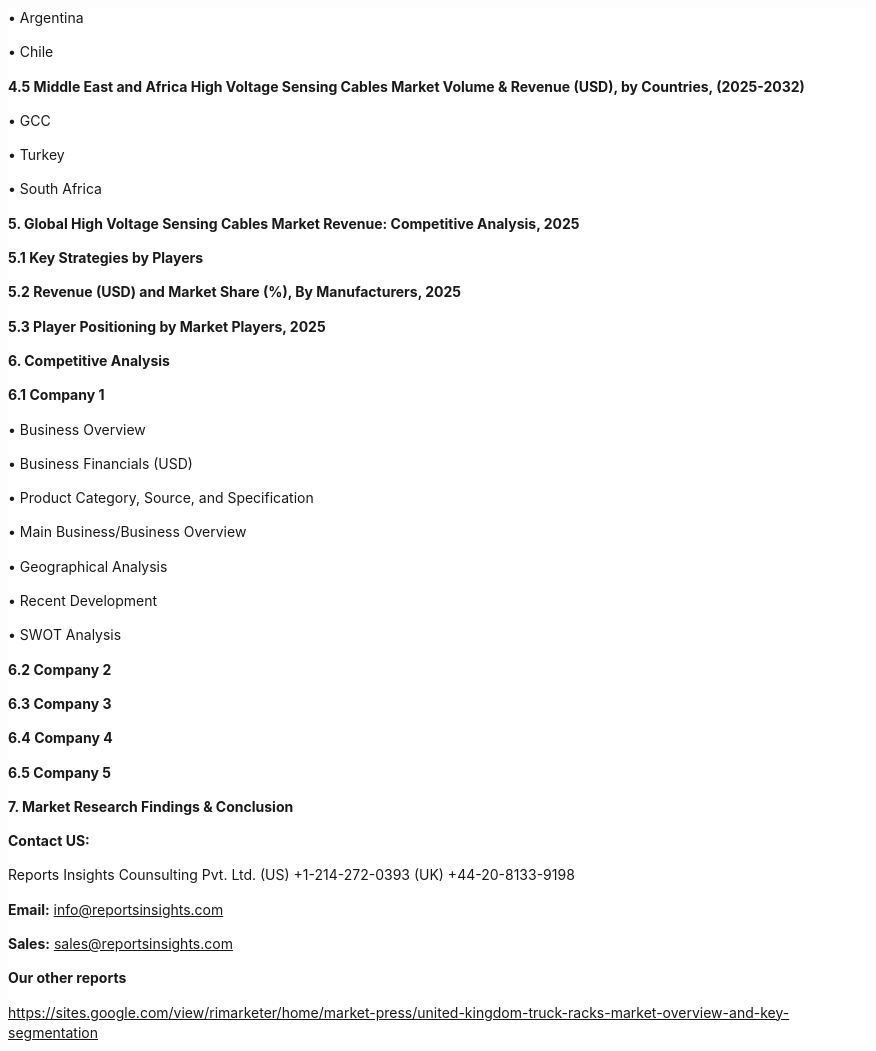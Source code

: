 • Argentina

• Chile

<strong>4.5 Middle East and Africa High Voltage Sensing Cables Market Volume &amp; Revenue (USD), by Countries, (2025-2032)</strong>

• GCC

• Turkey

• South Africa

<strong>5. Global High Voltage Sensing Cables Market Revenue: Competitive Analysis, 2025</strong>

<strong>5.1 Key Strategies by Players</strong>

<strong>5.2 Revenue (USD) and Market Share (%), By Manufacturers, 2025</strong>

<strong>5.3 Player Positioning by Market Players, 2025</strong>

<strong>6. Competitive Analysis</strong>

<strong>6.1 Company 1</strong>

• Business Overview

• Business Financials (USD)

• Product Category, Source, and Specification

• Main Business/Business Overview

• Geographical Analysis

• Recent Development

• SWOT Analysis

<strong>6.2 Company 2</strong>

<strong>6.3 Company 3</strong>

<strong>6.4 Company 4</strong>

<strong>6.5 Company 5</strong>

<strong>7. Market Research Findings &amp; Conclusion</strong>

<strong>Contact US:</strong>

Reports Insights Counsulting Pvt. Ltd.
(US) +1-214-272-0393
(UK) +44-20-8133-9198
<p class=""""><b>Email:</b> <a href=mailto:info@reportsinsights.com>info@reportsinsights.com</a></p>
<p class=""""><b>Sales:</b> <a href=mailto:sales@reportsinsights.com>sales@reportsinsights.com</a></p>

<strong>Our other reports</strong>

<a href=https://sites.google.com/view/rimarketer/home/market-press/united-kingdom-truck-racks-market-overview-and-key-segmentation>https://sites.google.com/view/rimarketer/home/market-press/united-kingdom-truck-racks-market-overview-and-key-segmentation</a>
